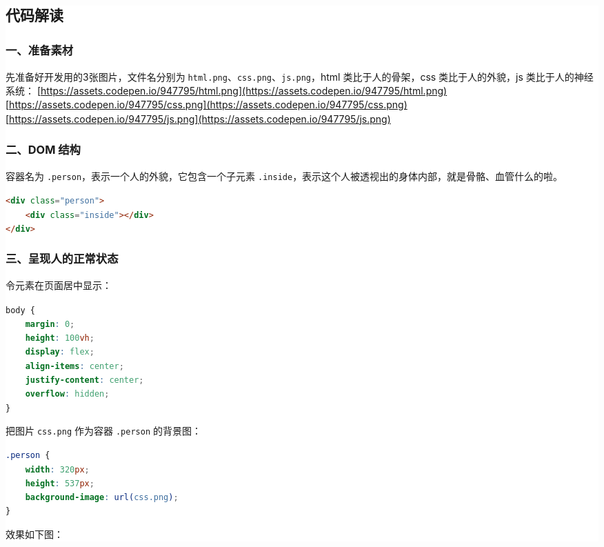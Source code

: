 ## 代码解读

### 一、准备素材

先准备好开发用的3张图片，文件名分别为 `html.png`、`css.png`、`js.png`，html 类比于人的骨架，css 类比于人的外貌，js 类比于人的神经系统：
[https://assets.codepen.io/947795/html.png](https://assets.codepen.io/947795/html.png)
[https://assets.codepen.io/947795/css.png](https://assets.codepen.io/947795/css.png)
[https://assets.codepen.io/947795/js.png](https://assets.codepen.io/947795/js.png)

### 二、DOM 结构

容器名为 `.person`，表示一个人的外貌，它包含一个子元素 `.inside`，表示这个人被透视出的身体内部，就是骨骼、血管什么的啦。

```html
<div class="person">
    <div class="inside"></div>
</div>
```

### 三、呈现人的正常状态

令元素在页面居中显示：

```css
body {
    margin: 0;
    height: 100vh;
    display: flex;
    align-items: center;
    justify-content: center;
    overflow: hidden;
}
```

把图片 `css.png` 作为容器 `.person` 的背景图：

```css
.person {
    width: 320px;
    height: 537px;
    background-image: url(css.png);
}
```

效果如下图：
